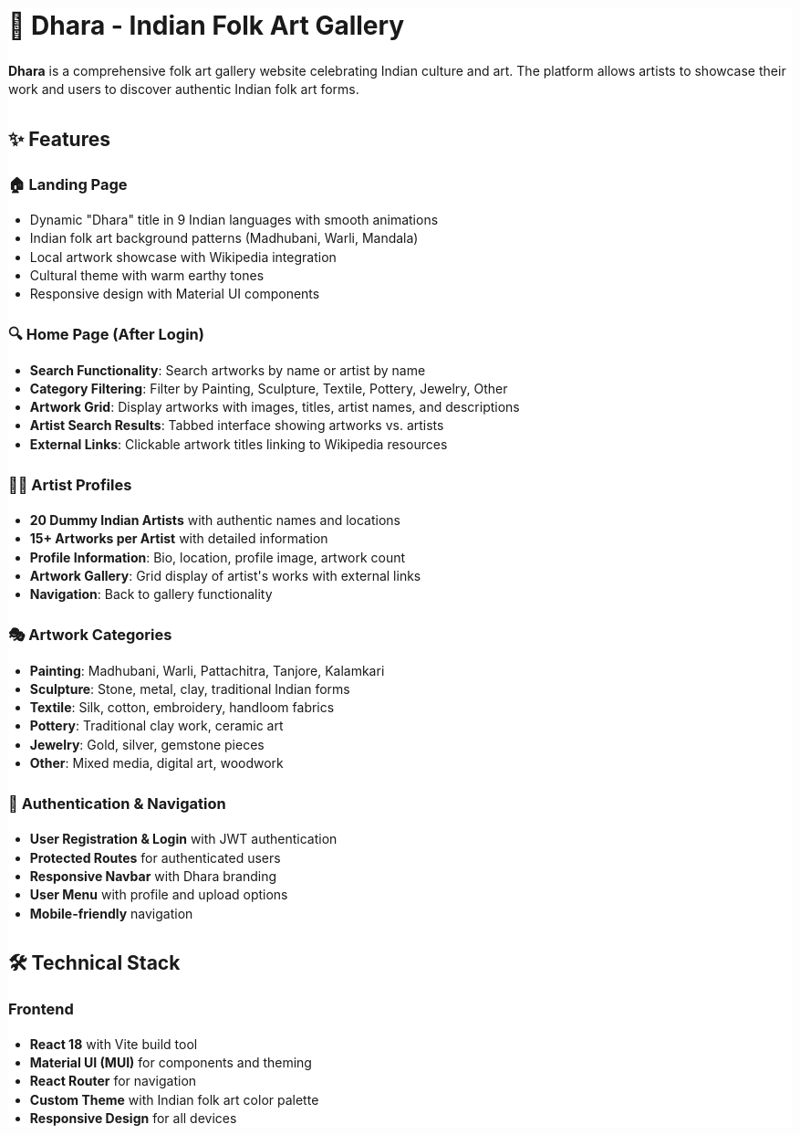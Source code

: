 # 🎨 Dhara - Indian Folk Art Gallery

**Dhara** is a comprehensive folk art gallery website celebrating Indian culture and art. The platform allows artists to showcase their work and users to discover authentic Indian folk art forms.

## ✨ Features

### 🏠 **Landing Page**
- Dynamic "Dhara" title in 9 Indian languages with smooth animations
- Indian folk art background patterns (Madhubani, Warli, Mandala)
- Local artwork showcase with Wikipedia integration
- Cultural theme with warm earthy tones
- Responsive design with Material UI components

### 🔍 **Home Page (After Login)**
- **Search Functionality**: Search artworks by name or artist by name
- **Category Filtering**: Filter by Painting, Sculpture, Textile, Pottery, Jewelry, Other
- **Artwork Grid**: Display artworks with images, titles, artist names, and descriptions
- **Artist Search Results**: Tabbed interface showing artworks vs. artists
- **External Links**: Clickable artwork titles linking to Wikipedia resources

### 👨‍🎨 **Artist Profiles**
- **20 Dummy Indian Artists** with authentic names and locations
- **15+ Artworks per Artist** with detailed information
- **Profile Information**: Bio, location, profile image, artwork count
- **Artwork Gallery**: Grid display of artist's works with external links
- **Navigation**: Back to gallery functionality

### 🎭 **Artwork Categories**
- **Painting**: Madhubani, Warli, Pattachitra, Tanjore, Kalamkari
- **Sculpture**: Stone, metal, clay, traditional Indian forms
- **Textile**: Silk, cotton, embroidery, handloom fabrics
- **Pottery**: Traditional clay work, ceramic art
- **Jewelry**: Gold, silver, gemstone pieces
- **Other**: Mixed media, digital art, woodwork

### 🔐 **Authentication & Navigation**
- **User Registration & Login** with JWT authentication
- **Protected Routes** for authenticated users
- **Responsive Navbar** with Dhara branding
- **User Menu** with profile and upload options
- **Mobile-friendly** navigation

## 🛠️ Technical Stack

### **Frontend**
- **React 18** with Vite build tool
- **Material UI (MUI)** for components and theming
- **React Router** for navigation
- **Custom Theme** with Indian folk art color palette
- **Responsive Design** for all devices

